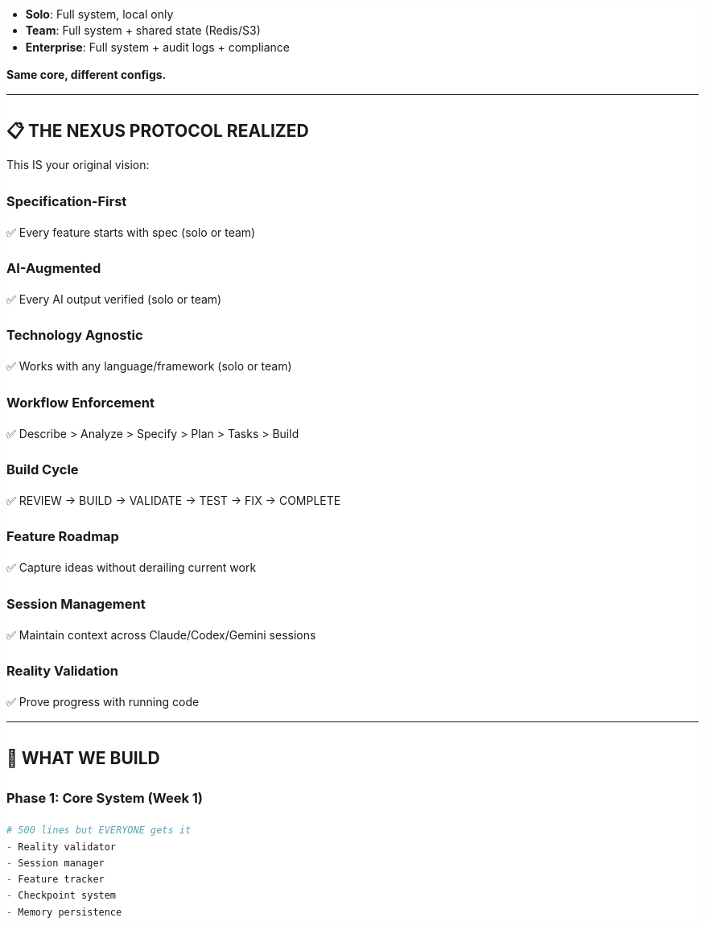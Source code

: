 - **Solo**: Full system, local only
- **Team**: Full system + shared state (Redis/S3)
- **Enterprise**: Full system + audit logs + compliance

**Same core, different configs.**

---

## 📋 THE NEXUS PROTOCOL REALIZED

This IS your original vision:

### Specification-First
✅ Every feature starts with spec (solo or team)

### AI-Augmented
✅ Every AI output verified (solo or team)

### Technology Agnostic
✅ Works with any language/framework (solo or team)

### Workflow Enforcement
✅ Describe > Analyze > Specify > Plan > Tasks > Build

### Build Cycle
✅ REVIEW → BUILD → VALIDATE → TEST → FIX → COMPLETE

### Feature Roadmap
✅ Capture ideas without derailing current work

### Session Management
✅ Maintain context across Claude/Codex/Gemini sessions

### Reality Validation
✅ Prove progress with running code

---

## 🚀 WHAT WE BUILD

### Phase 1: Core System (Week 1)
```python
# 500 lines but EVERYONE gets it
- Reality validator
- Session manager
- Feature tracker
- Checkpoint system
- Memory persistence
```

